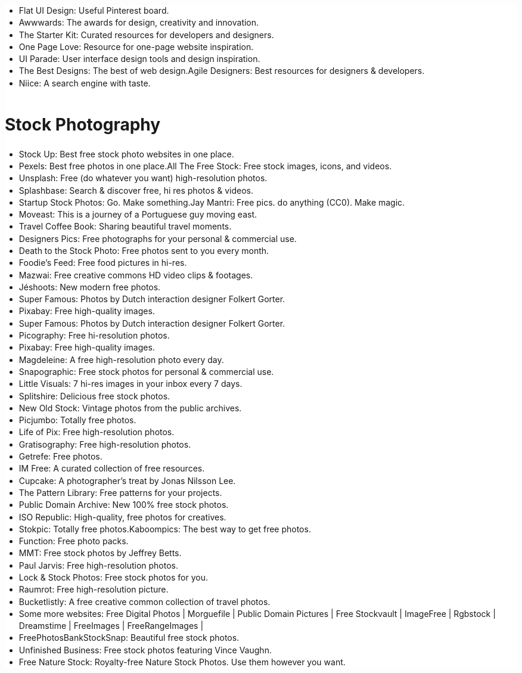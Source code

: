 - Flat UI Design: Useful Pinterest board.
- Awwwards: The awards for design, creativity and innovation.
- The Starter Kit: Curated resources for developers and designers.
- One Page Love: Resource for one-page website inspiration.
- UI Parade: User interface design tools and design inspiration.
- The Best Designs: The best of web design.Agile Designers: Best resources for designers & developers.
- Niice: A search engine with taste.

# Stock Photography
- Stock Up: Best free stock photo websites in one place.
- Pexels: Best free photos in one place.All The Free Stock: Free stock images, icons, and videos.
- Unsplash: Free (do whatever you want) high-resolution photos.
- Splashbase: Search & discover free, hi res photos & videos.
- Startup Stock Photos: Go. Make something.Jay Mantri: Free pics. do anything (CC0). Make magic.
- Moveast: This is a journey of a Portuguese guy moving east.
- Travel Coffee Book: Sharing beautiful travel moments.
- Designers Pics: Free photographs for your personal & commercial use.
- Death to the Stock Photo: Free photos sent to you every month.
- Foodie’s Feed: Free food pictures in hi-res.
- Mazwai: Free creative commons HD video clips & footages.
- Jéshoots: New modern free photos.
- Super Famous: Photos by Dutch interaction designer Folkert Gorter.
- Pixabay: Free high-quality images.
- Super Famous: Photos by Dutch interaction designer Folkert Gorter.
- Picography: Free hi-resolution photos.
- Pixabay: Free high-quality images.
- Magdeleine: A free high-resolution photo every day.
- Snapographic: Free stock photos for personal & commercial use.
- Little Visuals: 7 hi-res images in your inbox every 7 days.
- Splitshire: Delicious free stock photos.
- New Old Stock: Vintage photos from the public archives.
- Picjumbo: Totally free photos.
- Life of Pix: Free high-resolution photos.
- Gratisography: Free high-resolution photos.
- Getrefe: Free photos.
- IM Free: A curated collection of free resources.
- Cupcake: A photographer’s treat by Jonas Nilsson Lee.
- The Pattern Library: Free patterns for your projects.
- Public Domain Archive: New 100% free stock photos.
- ISO Republic: High-quality, free photos for creatives.
- Stokpic: Totally free photos.Kaboompics: The best way to get free photos.
- Function: Free photo packs.
- MMT: Free stock photos by Jeffrey Betts.
- Paul Jarvis: Free high-resolution photos.
- Lock & Stock Photos: Free stock photos for you.
- Raumrot: Free high-resolution picture.
- Bucketlistly: A free creative common collection of travel photos.
- Some more websites: Free Digital Photos | Morguefile | Public Domain Pictures | Free Stockvault | ImageFree | Rgbstock | Dreamstime | FreeImages | FreeRangeImages |
- FreePhotosBankStockSnap: Beautiful free stock photos.
- Unfinished Business: Free stock photos featuring Vince Vaughn.
- Free Nature Stock: Royalty-free Nature Stock Photos. Use them however you want.
